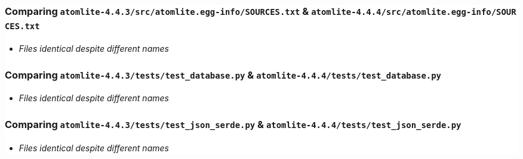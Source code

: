 ### Comparing `atomlite-4.4.3/src/atomlite.egg-info/SOURCES.txt` & `atomlite-4.4.4/src/atomlite.egg-info/SOURCES.txt`

 * *Files identical despite different names*

### Comparing `atomlite-4.4.3/tests/test_database.py` & `atomlite-4.4.4/tests/test_database.py`

 * *Files identical despite different names*

### Comparing `atomlite-4.4.3/tests/test_json_serde.py` & `atomlite-4.4.4/tests/test_json_serde.py`

 * *Files identical despite different names*

